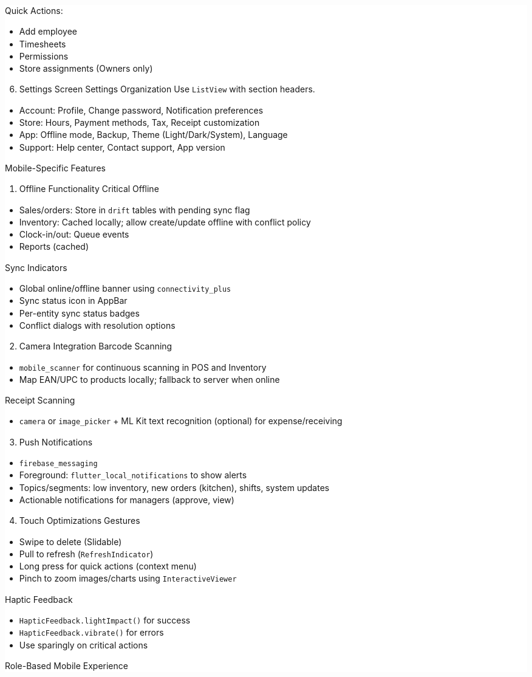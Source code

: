 Quick Actions:
- Add employee
- Timesheets
- Permissions
- Store assignments (Owners only)

6. Settings Screen
Settings Organization
Use `ListView` with section headers.
- Account: Profile, Change password, Notification preferences
- Store: Hours, Payment methods, Tax, Receipt customization
- App: Offline mode, Backup, Theme (Light/Dark/System), Language
- Support: Help center, Contact support, App version

Mobile-Specific Features

1. Offline Functionality
Critical Offline
- Sales/orders: Store in `drift` tables with pending sync flag
- Inventory: Cached locally; allow create/update offline with conflict policy
- Clock-in/out: Queue events
- Reports (cached)

Sync Indicators
- Global online/offline banner using `connectivity_plus`
- Sync status icon in AppBar
- Per-entity sync status badges
- Conflict dialogs with resolution options

2. Camera Integration
Barcode Scanning
- `mobile_scanner` for continuous scanning in POS and Inventory
- Map EAN/UPC to products locally; fallback to server when online

Receipt Scanning
- `camera` or `image_picker` + ML Kit text recognition (optional) for expense/receiving

3. Push Notifications
- `firebase_messaging`
- Foreground: `flutter_local_notifications` to show alerts
- Topics/segments: low inventory, new orders (kitchen), shifts, system updates
- Actionable notifications for managers (approve, view)

4. Touch Optimizations
Gestures
- Swipe to delete (Slidable)
- Pull to refresh (`RefreshIndicator`)
- Long press for quick actions (context menu)
- Pinch to zoom images/charts using `InteractiveViewer`

Haptic Feedback
- `HapticFeedback.lightImpact()` for success
- `HapticFeedback.vibrate()` for errors
- Use sparingly on critical actions

Role-Based Mobile Experience

